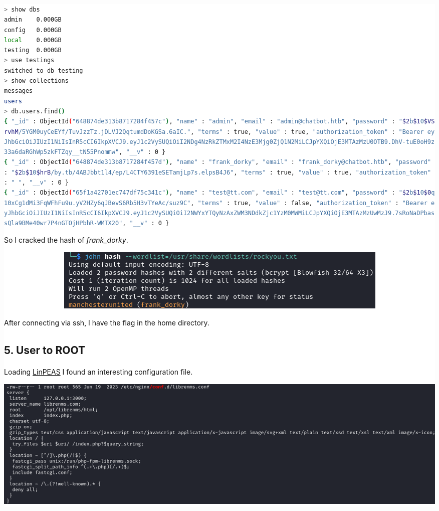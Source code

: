 ```bash
> show dbs
admin    0.000GB
config   0.000GB
local    0.000GB
testing  0.000GB
> use testings
switched to db testing
> show collections
messages
users
> db.users.find()
{ "_id" : ObjectId("648874de313b8717284f457c"), "name" : "admin", "email" : "admin@chatbot.htb", "password" : "$2b$10$VSrvhM/5YGM0uyCeEYf/TuvJzzTz.jDLVJ2QqtumdDoKGSa.6aIC.", "terms" : true, "value" : true, "authorization_token" : "Bearer eyJhbGciOiJIUzI1NiIsInR5cCI6IkpXVCJ9.eyJ1c2VySUQiOiI2NDg4NzRkZTMxM2I4NzE3Mjg0ZjQ1N2MiLCJpYXQiOjE3MTAzMzU0OTB9.DhV-tuE0oH9z33a6daRGhWp5zkFTZqy__tN55Pnommw", "__v" : 0 }
{ "_id" : ObjectId("648874de313b8717284f457d"), "name" : "frank_dorky", "email" : "frank_dorky@chatbot.htb", "password" : "$2b$10$hrB/by.tb/4ABJbbt1l4/ep/L4CTY6391eSETamjLp7s.elpsB4J6", "terms" : true, "value" : true, "authorization_token" : " ", "__v" : 0 }
{ "_id" : ObjectId("65f1a42701ec747df75c341c"), "name" : "test@tt.com", "email" : "test@tt.com", "password" : "$2b$10$0q10xCg1dMi3FqWFhFu9u.yV2HZy6qJBevS6Rb5H3vTYeAc/suz9C", "terms" : true, "value" : false, "authorization_token" : "Bearer eyJhbGciOiJIUzI1NiIsInR5cCI6IkpXVCJ9.eyJ1c2VySUQiOiI2NWYxYTQyNzAxZWM3NDdkZjc1YzM0MWMiLCJpYXQiOjE3MTAzMzUwMzJ9.7sRoNaDPbassQla9BMe40wr7P4nGTOjHPbhR-WMTX20", "__v" : 0 }
```

So I cracked the hash of *frank_dorky*.

<p align="center">
  <img src="images/crack_hash.png" />
</p>

After connecting via ssh, I have the flag in the home directory.

## 5. User to ROOT

Loading [LinPEAS](https://github.com/peass-ng/PEASS-ng/tree/master/linPEAS) I found an interesting configuration file.

<p align="center">
  <img src="images/librenms.png" />
</p>
